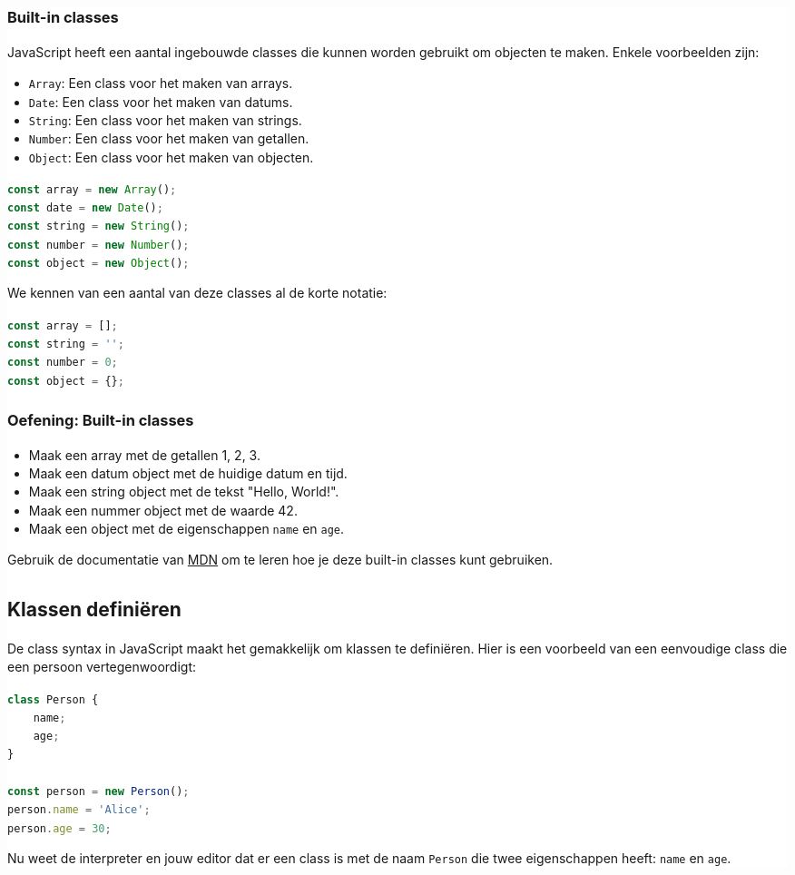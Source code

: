 ### Built-in classes
JavaScript heeft een aantal ingebouwde classes die kunnen worden gebruikt om objecten te maken. Enkele voorbeelden zijn:

- `Array`: Een class voor het maken van arrays.
- `Date`: Een class voor het maken van datums.
- `String`: Een class voor het maken van strings.
- `Number`: Een class voor het maken van getallen.
- `Object`: Een class voor het maken van objecten.

```javascript
const array = new Array();
const date = new Date();
const string = new String();
const number = new Number();
const object = new Object();
```

We kennen van een aantal van deze classes al de korte notatie:
```javascript
const array = [];
const string = '';
const number = 0;
const object = {};
```

### Oefening: Built-in classes  
- Maak een array met de getallen 1, 2, 3.
- Maak een datum object met de huidige datum en tijd.
- Maak een string object met de tekst "Hello, World!".
- Maak een nummer object met de waarde 42.
- Maak een object met de eigenschappen `name` en `age`.

Gebruik de documentatie van [MDN](https://developer.mozilla.org/en-US/docs/Web/JavaScript/Reference/Global_Objects) om te leren hoe je deze built-in classes kunt gebruiken.

## Klassen definiëren
De class syntax in JavaScript maakt het gemakkelijk om klassen te definiëren. Hier is een voorbeeld van een eenvoudige class die een persoon vertegenwoordigt:

```javascript
class Person {
    name;
    age;
}

const person = new Person();
person.name = 'Alice';
person.age = 30;
```

Nu weet de interpreter en jouw editor dat er een class is met de naam `Person` die twee eigenschappen heeft: `name` en `age`.
